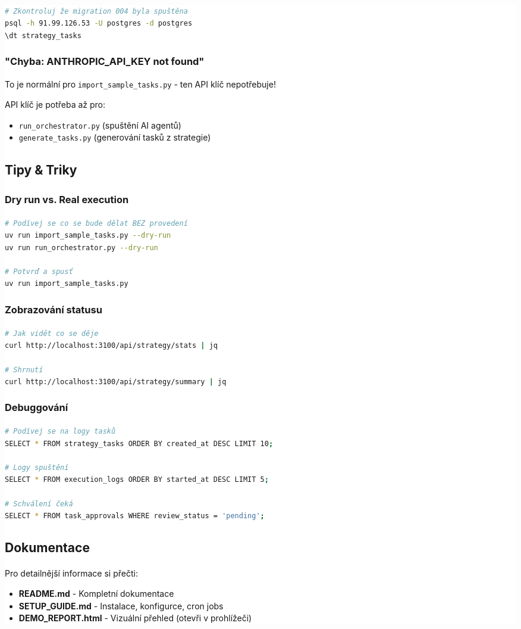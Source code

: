 ```bash
# Zkontroluj že migration 004 byla spuštěna
psql -h 91.99.126.53 -U postgres -d postgres
\dt strategy_tasks
```

### "Chyba: ANTHROPIC_API_KEY not found"
To je normální pro `import_sample_tasks.py` - ten API klíč nepotřebuje!

API klíč je potřeba až pro:
- `run_orchestrator.py` (spuštění AI agentů)
- `generate_tasks.py` (generování tasků z strategie)

## Tipy & Triky

### Dry run vs. Real execution
```bash
# Podívej se co se bude dělat BEZ provedení
uv run import_sample_tasks.py --dry-run
uv run run_orchestrator.py --dry-run

# Potvrď a spusť
uv run import_sample_tasks.py
```

### Zobrazování statusu
```bash
# Jak vidět co se děje
curl http://localhost:3100/api/strategy/stats | jq

# Shrnutí
curl http://localhost:3100/api/strategy/summary | jq
```

### Debuggování
```bash
# Podívej se na logy tasků
SELECT * FROM strategy_tasks ORDER BY created_at DESC LIMIT 10;

# Logy spuštění
SELECT * FROM execution_logs ORDER BY started_at DESC LIMIT 5;

# Schválení čeká
SELECT * FROM task_approvals WHERE review_status = 'pending';
```

## Dokumentace

Pro detailnější informace si přečti:

- **README.md** - Kompletní dokumentace
- **SETUP_GUIDE.md** - Instalace, konfigurce, cron jobs
- **DEMO_REPORT.html** - Vizuální přehled (otevři v prohlížeči)
